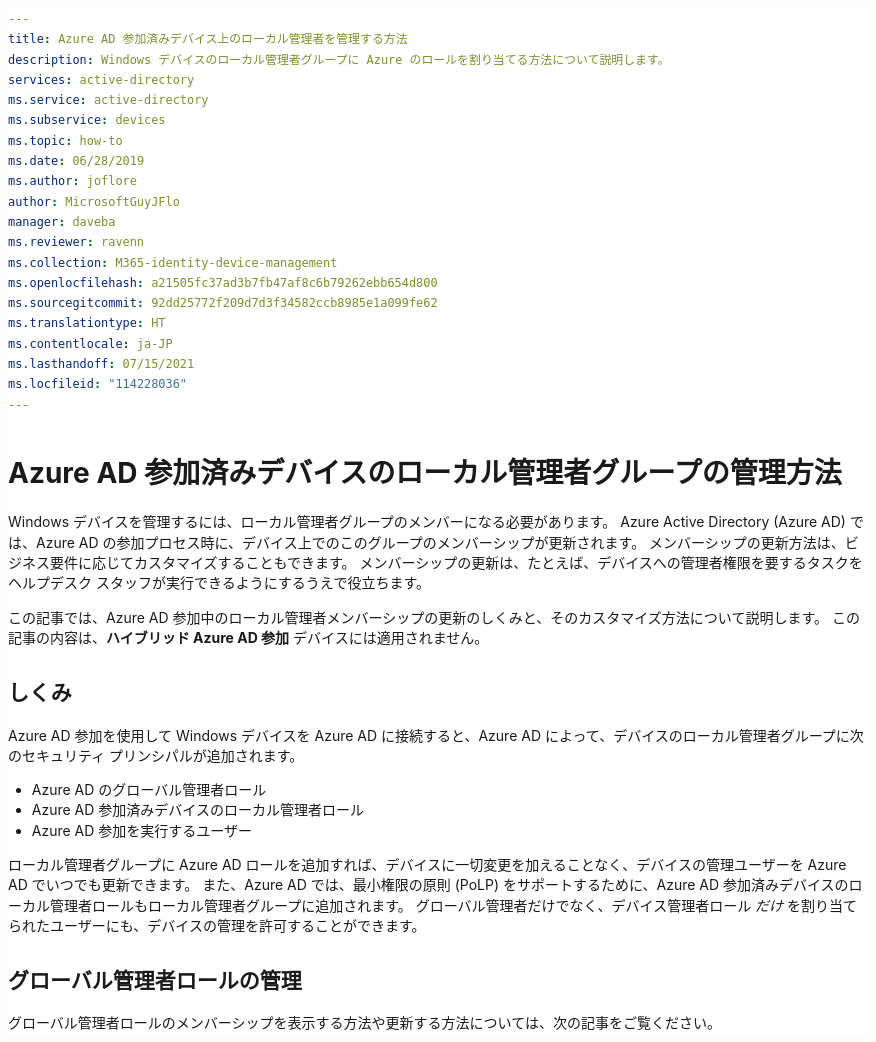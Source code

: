 ```yaml
---
title: Azure AD 参加済みデバイス上のローカル管理者を管理する方法
description: Windows デバイスのローカル管理者グループに Azure のロールを割り当てる方法について説明します。
services: active-directory
ms.service: active-directory
ms.subservice: devices
ms.topic: how-to
ms.date: 06/28/2019
ms.author: joflore
author: MicrosoftGuyJFlo
manager: daveba
ms.reviewer: ravenn
ms.collection: M365-identity-device-management
ms.openlocfilehash: a21505fc37ad3b7fb47af8c6b79262ebb654d800
ms.sourcegitcommit: 92dd25772f209d7d3f34582ccb8985e1a099fe62
ms.translationtype: HT
ms.contentlocale: ja-JP
ms.lasthandoff: 07/15/2021
ms.locfileid: "114228036"
---
```

# <a name="how-to-manage-the-local-administrators-group-on-azure-ad-joined-devices"></a>Azure AD 参加済みデバイスのローカル管理者グループの管理方法

Windows デバイスを管理するには、ローカル管理者グループのメンバーになる必要があります。 Azure Active Directory (Azure AD) では、Azure AD の参加プロセス時に、デバイス上でのこのグループのメンバーシップが更新されます。 メンバーシップの更新方法は、ビジネス要件に応じてカスタマイズすることもできます。 メンバーシップの更新は、たとえば、デバイスへの管理者権限を要するタスクをヘルプデスク スタッフが実行できるようにするうえで役立ちます。

この記事では、Azure AD 参加中のローカル管理者メンバーシップの更新のしくみと、そのカスタマイズ方法について説明します。 この記事の内容は、**ハイブリッド Azure AD 参加** デバイスには適用されません。

## <a name="how-it-works"></a>しくみ

Azure AD 参加を使用して Windows デバイスを Azure AD に接続すると、Azure AD によって、デバイスのローカル管理者グループに次のセキュリティ プリンシパルが追加されます。

- Azure AD のグローバル管理者ロール
- Azure AD 参加済みデバイスのローカル管理者ロール 
- Azure AD 参加を実行するユーザー   

ローカル管理者グループに Azure AD ロールを追加すれば、デバイスに一切変更を加えることなく、デバイスの管理ユーザーを Azure AD でいつでも更新できます。 また、Azure AD では、最小権限の原則 (PoLP) をサポートするために、Azure AD 参加済みデバイスのローカル管理者ロールもローカル管理者グループに追加されます。 グローバル管理者だけでなく、デバイス管理者ロール *だけ* を割り当てられたユーザーにも、デバイスの管理を許可することができます。 

## <a name="manage-the-global-administrators-role"></a>グローバル管理者ロールの管理

グローバル管理者ロールのメンバーシップを表示する方法や更新する方法については、次の記事をご覧ください。
